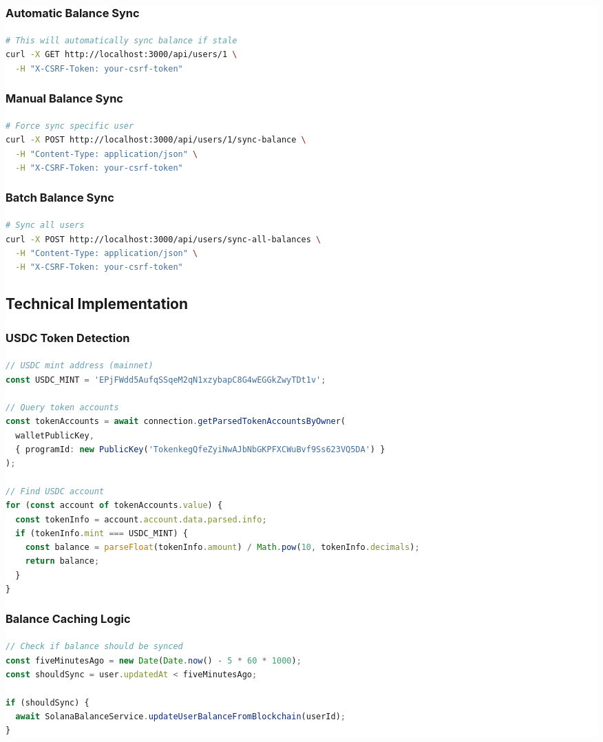 ### Automatic Balance Sync
```bash
# This will automatically sync balance if stale
curl -X GET http://localhost:3000/api/users/1 \
  -H "X-CSRF-Token: your-csrf-token"
```

### Manual Balance Sync
```bash
# Force sync specific user
curl -X POST http://localhost:3000/api/users/1/sync-balance \
  -H "Content-Type: application/json" \
  -H "X-CSRF-Token: your-csrf-token"
```

### Batch Balance Sync
```bash
# Sync all users
curl -X POST http://localhost:3000/api/users/sync-all-balances \
  -H "Content-Type: application/json" \
  -H "X-CSRF-Token: your-csrf-token"
```

## Technical Implementation

### USDC Token Detection
```typescript
// USDC mint address (mainnet)
const USDC_MINT = 'EPjFWdd5AufqSSqeM2qN1xzybapC8G4wEGGkZwyTDt1v';

// Query token accounts
const tokenAccounts = await connection.getParsedTokenAccountsByOwner(
  walletPublicKey,
  { programId: new PublicKey('TokenkegQfeZyiNwAJbNbGKPFXCWuBvf9Ss623VQ5DA') }
);

// Find USDC account
for (const account of tokenAccounts.value) {
  const tokenInfo = account.account.data.parsed.info;
  if (tokenInfo.mint === USDC_MINT) {
    const balance = parseFloat(tokenInfo.amount) / Math.pow(10, tokenInfo.decimals);
    return balance;
  }
}
```

### Balance Caching Logic
```typescript
// Check if balance should be synced
const fiveMinutesAgo = new Date(Date.now() - 5 * 60 * 1000);
const shouldSync = user.updatedAt < fiveMinutesAgo;

if (shouldSync) {
  await SolanaBalanceService.updateUserBalanceFromBlockchain(userId);
}
```
